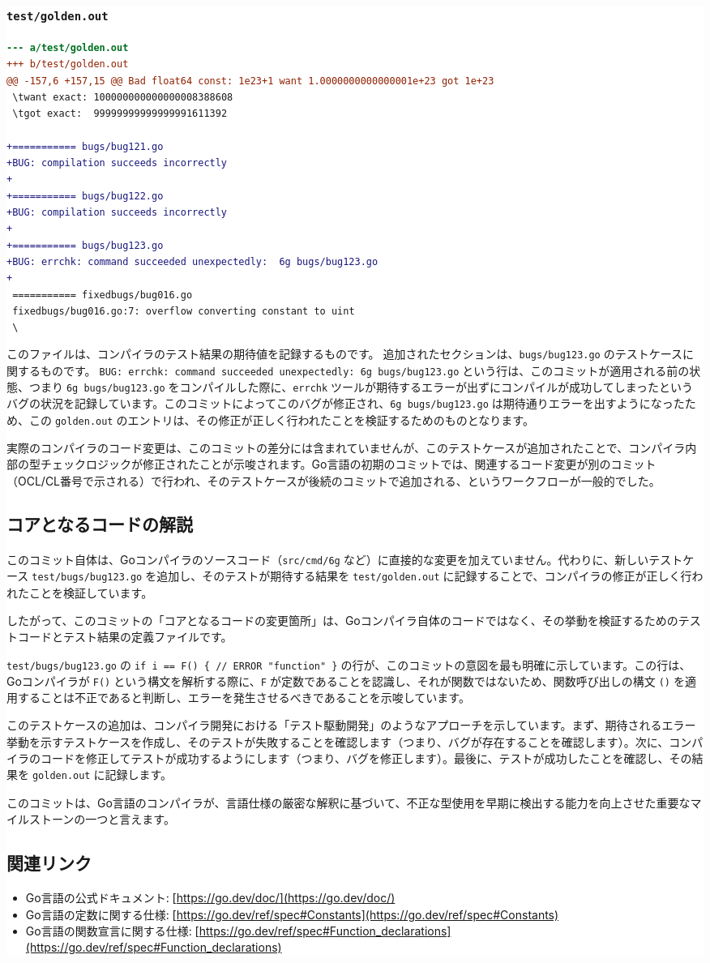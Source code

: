 ### `test/golden.out`

```diff
--- a/test/golden.out
+++ b/test/golden.out
@@ -157,6 +157,15 @@ Bad float64 const: 1e23+1 want 1.0000000000000001e+23 got 1e+23
 \twant exact: 100000000000000008388608
 \tgot exact:  99999999999999991611392
 
+=========== bugs/bug121.go
+BUG: compilation succeeds incorrectly
+
+=========== bugs/bug122.go
+BUG: compilation succeeds incorrectly
+
+=========== bugs/bug123.go
+BUG: errchk: command succeeded unexpectedly:  6g bugs/bug123.go
+
 =========== fixedbugs/bug016.go
 fixedbugs/bug016.go:7: overflow converting constant to uint
 \
```
このファイルは、コンパイラのテスト結果の期待値を記録するものです。
追加されたセクションは、`bugs/bug123.go` のテストケースに関するものです。
`BUG: errchk: command succeeded unexpectedly: 6g bugs/bug123.go` という行は、このコミットが適用される前の状態、つまり `6g bugs/bug123.go` をコンパイルした際に、`errchk` ツールが期待するエラーが出ずにコンパイルが成功してしまったというバグの状況を記録しています。このコミットによってこのバグが修正され、`6g bugs/bug123.go` は期待通りエラーを出すようになったため、この `golden.out` のエントリは、その修正が正しく行われたことを検証するためのものとなります。

実際のコンパイラのコード変更は、このコミットの差分には含まれていませんが、このテストケースが追加されたことで、コンパイラ内部の型チェックロジックが修正されたことが示唆されます。Go言語の初期のコミットでは、関連するコード変更が別のコミット（OCL/CL番号で示される）で行われ、そのテストケースが後続のコミットで追加される、というワークフローが一般的でした。

## コアとなるコードの解説

このコミット自体は、Goコンパイラのソースコード（`src/cmd/6g` など）に直接的な変更を加えていません。代わりに、新しいテストケース `test/bugs/bug123.go` を追加し、そのテストが期待する結果を `test/golden.out` に記録することで、コンパイラの修正が正しく行われたことを検証しています。

したがって、このコミットの「コアとなるコードの変更箇所」は、Goコンパイラ自体のコードではなく、その挙動を検証するためのテストコードとテスト結果の定義ファイルです。

`test/bugs/bug123.go` の `if i == F() { // ERROR "function" }` の行が、このコミットの意図を最も明確に示しています。この行は、Goコンパイラが `F()` という構文を解析する際に、`F` が定数であることを認識し、それが関数ではないため、関数呼び出しの構文 `()` を適用することは不正であると判断し、エラーを発生させるべきであることを示唆しています。

このテストケースの追加は、コンパイラ開発における「テスト駆動開発」のようなアプローチを示しています。まず、期待されるエラー挙動を示すテストケースを作成し、そのテストが失敗することを確認します（つまり、バグが存在することを確認します）。次に、コンパイラのコードを修正してテストが成功するようにします（つまり、バグを修正します）。最後に、テストが成功したことを確認し、その結果を `golden.out` に記録します。

このコミットは、Go言語のコンパイラが、言語仕様の厳密な解釈に基づいて、不正な型使用を早期に検出する能力を向上させた重要なマイルストーンの一つと言えます。

## 関連リンク

*   Go言語の公式ドキュメント: [https://go.dev/doc/](https://go.dev/doc/)
*   Go言語の定数に関する仕様: [https://go.dev/ref/spec#Constants](https://go.dev/ref/spec#Constants)
*   Go言語の関数宣言に関する仕様: [https://go.dev/ref/spec#Function_declarations](https://go.dev/ref/spec#Function_declarations)
